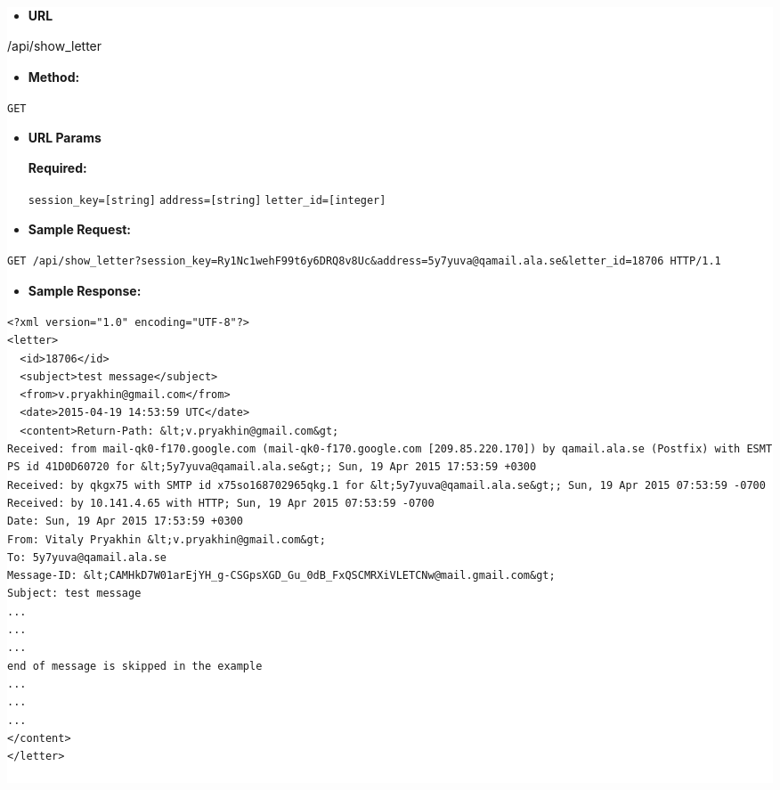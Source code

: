 * **URL**

/api/show_letter

* **Method:**

`GET`

*  **URL Params**

   **Required:**

   `session_key=[string]`
   `address=[string]`
   `letter_id=[integer]`

* **Sample Request:**
```
GET /api/show_letter?session_key=Ry1Nc1wehF99t6y6DRQ8v8Uc&address=5y7yuva@qamail.ala.se&letter_id=18706 HTTP/1.1
```

* **Sample Response:**

```
<?xml version="1.0" encoding="UTF-8"?>
<letter>
  <id>18706</id>
  <subject>test message</subject>
  <from>v.pryakhin@gmail.com</from>
  <date>2015-04-19 14:53:59 UTC</date>
  <content>Return-Path: &lt;v.pryakhin@gmail.com&gt;
Received: from mail-qk0-f170.google.com (mail-qk0-f170.google.com [209.85.220.170]) by qamail.ala.se (Postfix) with ESMTPS id 41D0D60720 for &lt;5y7yuva@qamail.ala.se&gt;; Sun, 19 Apr 2015 17:53:59 +0300
Received: by qkgx75 with SMTP id x75so168702965qkg.1 for &lt;5y7yuva@qamail.ala.se&gt;; Sun, 19 Apr 2015 07:53:59 -0700
Received: by 10.141.4.65 with HTTP; Sun, 19 Apr 2015 07:53:59 -0700
Date: Sun, 19 Apr 2015 17:53:59 +0300
From: Vitaly Pryakhin &lt;v.pryakhin@gmail.com&gt;
To: 5y7yuva@qamail.ala.se
Message-ID: &lt;CAMHkD7W01arEjYH_g-CSGpsXGD_Gu_0dB_FxQSCMRXiVLETCNw@mail.gmail.com&gt;
Subject: test message
...
...
...
end of message is skipped in the example
...
...
...
</content>
</letter>


```
